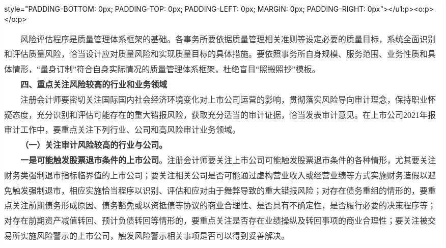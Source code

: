 style="PADDING-BOTTOM: 0px; PADDING-TOP: 0px; PADDING-LEFT: 0px; MARGIN: 0px; PADDING-RIGHT: 0px"></u1:p><o:p></o:p></SPAN></FONT></P>
<P class=MsoNormal 
style="MARGIN: 0cm 0cm 0pt; LINE-HEIGHT: 21.6pt; TEXT-INDENT: 24pt"><FONT 
size=3><SPAN 
style="FONT-FAMILY: 宋体; COLOR: #333333; mso-ascii-font-family: Calibri; mso-ascii-theme-font: minor-latin; mso-fareast-theme-font: minor-fareast; mso-hansi-font-family: Calibri; mso-hansi-theme-font: minor-latin">风险评估程序是质量管理体系框架的基础。各事务所要依据质量管理相关准则等设定必要的质量目标，系统全面识别和评估质量风险，恰当设计应对质量风险和实现质量目标的具体措施。要依照事务所自身规模、服务范围、业务性质和具体情形，“量身订制”符合自身实际情况的质量管理体系框架，杜绝盲目“照搬照抄”模板。</SPAN><SPAN 
lang=EN-US style="FONT-SIZE: 13.5pt"><u1:p 
style="PADDING-BOTTOM: 0px; PADDING-TOP: 0px; PADDING-LEFT: 0px; MARGIN: 0px; PADDING-RIGHT: 0px"></u1:p><o:p></o:p></SPAN></FONT></P>
<P class=MsoNormal 
style="MARGIN: 0cm 0cm 0pt; LINE-HEIGHT: 21.6pt; TEXT-INDENT: 24.1pt"><FONT 
size=3><B><SPAN 
style="FONT-FAMILY: 宋体; COLOR: #333333; mso-ascii-font-family: Calibri; mso-ascii-theme-font: minor-latin; mso-fareast-theme-font: minor-fareast; mso-hansi-font-family: Calibri; mso-hansi-theme-font: minor-latin">四、重点关注风险较高的行业和业务领域</SPAN></B><SPAN 
lang=EN-US style="FONT-SIZE: 13.5pt"><u1:p 
style="PADDING-BOTTOM: 0px; PADDING-TOP: 0px; PADDING-LEFT: 0px; MARGIN: 0px; PADDING-RIGHT: 0px"></u1:p><o:p></o:p></SPAN></FONT></P>
<P class=MsoNormal 
style="MARGIN: 0cm 0cm 0pt; LINE-HEIGHT: 21.6pt; TEXT-INDENT: 24pt"><FONT 
size=3><SPAN 
style="FONT-FAMILY: 宋体; COLOR: #333333; mso-ascii-font-family: Calibri; mso-ascii-theme-font: minor-latin; mso-fareast-theme-font: minor-fareast; mso-hansi-font-family: Calibri; mso-hansi-theme-font: minor-latin">注册会计师要密切关注国际国内社会经济环境变化对上市公司运营的影响，贯彻落实风险导向审计理念，保持职业怀疑态度，充分识别和评估可能存在的重大错报风险，获取充分适当的审计证据，恰当发表审计意见。在上市公司</SPAN><SPAN 
lang=EN style="COLOR: #333333; mso-ansi-language: EN"><FONT 
face=Calibri>2021</FONT></SPAN><SPAN 
style="FONT-FAMILY: 宋体; COLOR: #333333; mso-ascii-font-family: Calibri; mso-ascii-theme-font: minor-latin; mso-fareast-theme-font: minor-fareast; mso-hansi-font-family: Calibri; mso-hansi-theme-font: minor-latin">年报审计工作中，要重点关注下列行业、公司和高风险审计业务领域。</SPAN><SPAN 
lang=EN-US style="FONT-SIZE: 13.5pt"><u1:p 
style="PADDING-BOTTOM: 0px; PADDING-TOP: 0px; PADDING-LEFT: 0px; MARGIN: 0px; PADDING-RIGHT: 0px"></u1:p><o:p></o:p></SPAN></FONT></P>
<P class=MsoNormal 
style="MARGIN: 0cm 0cm 0pt; LINE-HEIGHT: 21.6pt; TEXT-INDENT: 24.1pt"><FONT 
size=3><B><SPAN 
style="FONT-FAMILY: 宋体; COLOR: #333333; mso-ascii-font-family: Calibri; mso-ascii-theme-font: minor-latin; mso-fareast-theme-font: minor-fareast; mso-hansi-font-family: Calibri; mso-hansi-theme-font: minor-latin">（一）关注审计风险较高的行业与公司。</SPAN></B><SPAN 
lang=EN-US style="FONT-SIZE: 13.5pt"><u1:p 
style="PADDING-BOTTOM: 0px; PADDING-TOP: 0px; PADDING-LEFT: 0px; MARGIN: 0px; PADDING-RIGHT: 0px"></u1:p><o:p></o:p></SPAN></FONT></P>
<P class=MsoNormal 
style="MARGIN: 0cm 0cm 0pt; LINE-HEIGHT: 21.6pt; TEXT-INDENT: 24.1pt"><FONT 
size=3><B><SPAN 
style="FONT-FAMILY: 宋体; COLOR: #333333; mso-ascii-font-family: Calibri; mso-ascii-theme-font: minor-latin; mso-fareast-theme-font: minor-fareast; mso-hansi-font-family: Calibri; mso-hansi-theme-font: minor-latin">一是可能触发股票退市条件的上市公司</SPAN></B><SPAN 
style="FONT-FAMILY: 宋体; COLOR: #333333; mso-ascii-font-family: Calibri; mso-ascii-theme-font: minor-latin; mso-fareast-theme-font: minor-fareast; mso-hansi-font-family: Calibri; mso-hansi-theme-font: minor-latin">。注册会计师要关注上市公司可能触发股票退市条件的各种情形，尤其要关注财务类强制退市指标临界值的上市公司；要关注相关公司是否可能通过虚构营业收入或经营业绩等方式实施财务造假以避免触发强制退市，相应实施恰当程序以识别、评估和应对由于舞弊导致的重大错报风险；对存在债务重组的情形的，要重点关注前期债务形成原因、债务豁免或以资抵债等协议的商业合理性、是否具有不确定性，是否履行必要的决策程序等；对存在前期资产减值转回、预计负债转回等情形的，要重点关注是否存在业绩操纵及转回事项的商业合理性；要关注被交易所实施风险警示的上市公司，触发风险警示相关事项是否可以得到妥善解决。</SPAN><SPAN 
lang=EN-US style="FONT-SIZE: 13.5pt"><u1:p 
style="PADDING-BOTTOM: 0px; PADDING-TOP: 0px; PADDING-LEFT: 0px; MARGIN: 0px; PADDING-RIGHT: 0px"></u1:p><o:p></o:p></SPAN></FONT></P>
<P class=MsoNormal 
style="MARGIN: 0cm 0cm 0pt; LINE-HEIGHT: 21.6pt; TEXT-INDENT: 24.1pt"><FONT 
size=3><B><SPAN 